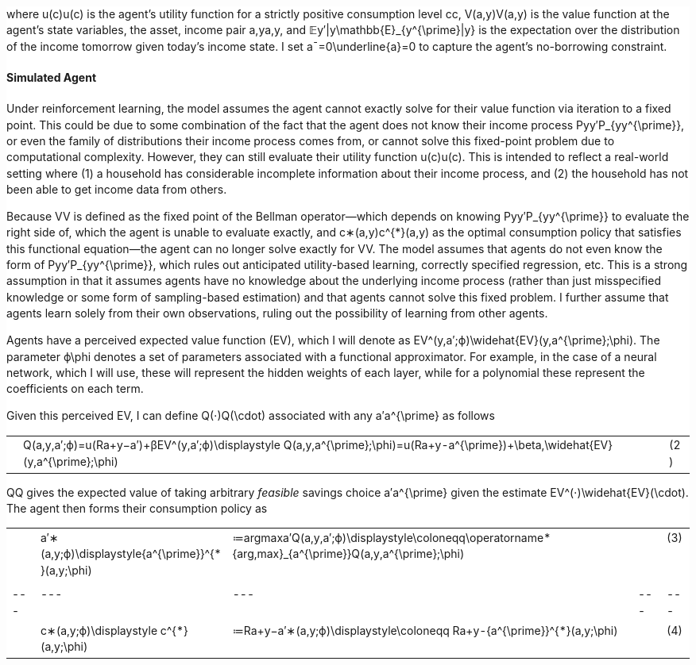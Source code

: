 where u​(c)u(c) is the agent’s utility function for a strictly positive
consumption level cc, V​(a,y)V(a,y) is the value function at the agent’s state variables, the
asset, income pair a,ya,y, and
𝔼y′|y\mathbb{E}\_{y^{\prime}|y} is the expectation over the distribution of the income tomorrow given today’s income state. I set a¯=0\underline{a}=0 to capture the agent’s no-borrowing constraint.

#### Simulated Agent

Under reinforcement learning, the model assumes the agent cannot exactly solve for their value function via iteration to a fixed point. This could be due to some combination of the fact that the agent does not know their
income process Py​y′P\_{yy^{\prime}}, or even the family of distributions
their income process comes from, or cannot solve this fixed-point problem due to computational complexity. However, they can still evaluate their utility
function u​(c)u(c). This is intended to reflect a real-world setting
where (1) a household has considerable incomplete information about
their income process, and (2) the household has not been able to get
income data from others.

Because VV is defined as the fixed point of the Bellman
operator—which depends on knowing Py​y′P\_{yy^{\prime}} to evaluate the right
side of, which the agent is unable to evaluate exactly, and
c∗​(a,y)c^{\*}(a,y) as the optimal consumption policy that
satisfies this functional equation—the agent can no longer solve exactly
for VV. The model assumes that agents do not even know the form of
Py​y′P\_{yy^{\prime}}, which rules out anticipated utility-based learning,
correctly specified regression, etc. This is a strong assumption in that it assumes agents have no knowledge about the underlying income process (rather than just misspecified knowledge or some form of sampling-based estimation) and that agents cannot solve this fixed problem. I further assume that agents learn solely from their own observations, ruling out the possibility of learning from other agents.

Agents have a perceived expected value function (EV), which I will denote as
E​V^​(y,a′;ϕ)\widehat{EV}(y,a^{\prime};\phi).
The parameter ϕ\phi denotes a set of parameters associated with a functional approximator. For example, in the case of a neural
network, which I will use, these will represent the hidden weights
of each layer, while for a polynomial these represent the
coefficients on each term.

Given this perceived EV, I can define Q​(⋅)Q(\cdot) associated
with any a′a^{\prime} as follows

|  |  |  |  |
| --- | --- | --- | --- |
|  | Q​(a,y,a′;ϕ)=u​(R​a+y−a′)+β​E​V^​(y,a′;ϕ)\displaystyle Q(a,y,a^{\prime};\phi)=u(Ra+y-a^{\prime})+\beta\,\widehat{EV}(y,a^{\prime};\phi) |  | (2) |

QQ gives the expected value of taking arbitrary *feasible* savings choice a′a^{\prime} given the estimate E​V^​(⋅)\widehat{EV}(\cdot). The agent then forms their consumption policy as

|  |  |  |  |  |
| --- | --- | --- | --- | --- |
|  | a′∗​(a,y;ϕ)\displaystyle{a^{\prime}}^{\*}(a,y;\phi) | ≔arg​maxa′⁡Q​(a,y,a′;ϕ)\displaystyle\coloneqq\operatorname\*{arg\,max}\_{a^{\prime}}Q(a,y,a^{\prime};\phi) |  | (3) |
|  |  |  |  |  |
| --- | --- | --- | --- | --- |
|  | c∗​(a,y;ϕ)\displaystyle c^{\*}(a,y;\phi) | ≔R​a+y−a′∗​(a,y;ϕ)\displaystyle\coloneqq Ra+y-{a^{\prime}}^{\*}(a,y;\phi) |  | (4) |
